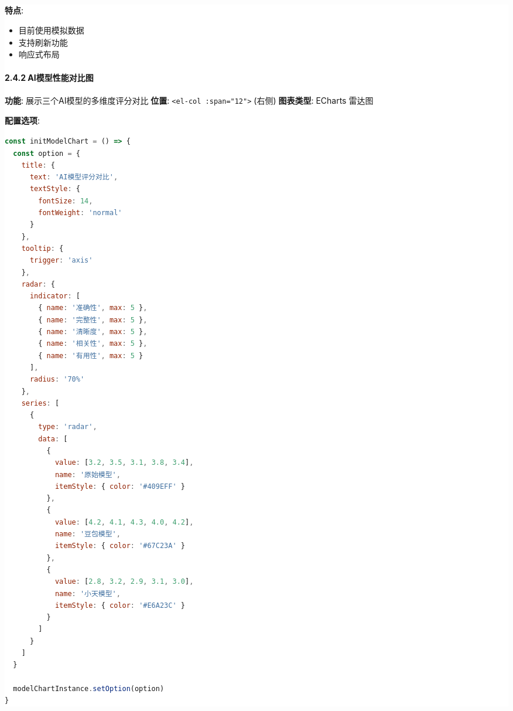 **特点**:
- 目前使用模拟数据
- 支持刷新功能
- 响应式布局

#### 2.4.2 AI模型性能对比图

**功能**: 展示三个AI模型的多维度评分对比
**位置**: `<el-col :span="12">` (右侧)
**图表类型**: ECharts 雷达图

**配置选项**:
```javascript
const initModelChart = () => {
  const option = {
    title: {
      text: 'AI模型评分对比',
      textStyle: {
        fontSize: 14,
        fontWeight: 'normal'
      }
    },
    tooltip: {
      trigger: 'axis'
    },
    radar: {
      indicator: [
        { name: '准确性', max: 5 },
        { name: '完整性', max: 5 },
        { name: '清晰度', max: 5 },
        { name: '相关性', max: 5 },
        { name: '有用性', max: 5 }
      ],
      radius: '70%'
    },
    series: [
      {
        type: 'radar',
        data: [
          {
            value: [3.2, 3.5, 3.1, 3.8, 3.4],
            name: '原始模型',
            itemStyle: { color: '#409EFF' }
          },
          {
            value: [4.2, 4.1, 4.3, 4.0, 4.2],
            name: '豆包模型',
            itemStyle: { color: '#67C23A' }
          },
          {
            value: [2.8, 3.2, 2.9, 3.1, 3.0],
            name: '小天模型',
            itemStyle: { color: '#E6A23C' }
          }
        ]
      }
    ]
  }
  
  modelChartInstance.setOption(option)
}
```
